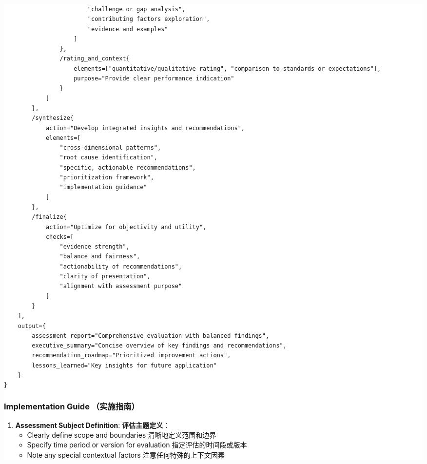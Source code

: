 ```
                        "challenge or gap analysis",
                        "contributing factors exploration",
                        "evidence and examples"
                    ]
                },
                /rating_and_context{
                    elements=["quantitative/qualitative rating", "comparison to standards or expectations"],
                    purpose="Provide clear performance indication"
                }
            ]
        },
        /synthesize{
            action="Develop integrated insights and recommendations",
            elements=[
                "cross-dimensional patterns",
                "root cause identification",
                "specific, actionable recommendations",
                "prioritization framework",
                "implementation guidance"
            ]
        },
        /finalize{
            action="Optimize for objectivity and utility",
            checks=[
                "evidence strength",
                "balance and fairness",
                "actionability of recommendations",
                "clarity of presentation",
                "alignment with assessment purpose"
            ]
        }
    ],
    output={
        assessment_report="Comprehensive evaluation with balanced findings",
        executive_summary="Concise overview of key findings and recommendations",
        recommendation_roadmap="Prioritized improvement actions",
        lessons_learned="Key insights for future application"
    }
}
```

### Implementation Guide （实施指南）

1. **Assessment Subject Definition**:
   **评估主题定义**：
   - Clearly define scope and boundaries
     清晰地定义范围和边界
   - Specify time period or version for evaluation
     指定评估的时间段或版本
   - Note any special contextual factors
     注意任何特殊的上下文因素
